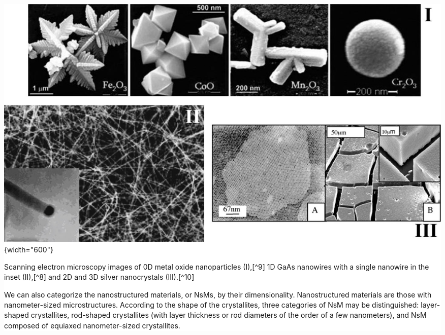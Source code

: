   ![Dimensions of nanomaterials SEM](../img/introduction/nano-dimensions-SEM.jpg){width="600"}
  <figcaption markdown>Scanning electron microscopy images of 0D metal oxide nanoparticles (I),[^9] 1D GaAs nanowires with a single nanowire in the inset (II),[^8] and 2D and 3D silver nanocrystals (III).[^10]</figcaption>
</figure>

We can also categorize the nanostructured materials, or NsMs, by their dimensionality. Nanostructured materials are those with nanometer-sized microstructures.
According to the shape of the crystallites, three categories of NsM may be distinguished: layer-shaped crystallites, rod-shaped crystallites (with layer thickness or rod diameters of the order of a few nanometers), and NsM composed of equiaxed nanometer-sized crystallites.

<figure markdown>

[^1]: IUPAC Gold Book, [goldbook.iupac.org](https://goldbook.iupac.org)
[^2]: Nanotechnologies — Plain language explanation of selected terms from the ISO/IEC 80004 series, [ISO/TR 18401:2017(en)](https://www.iso.org/obp/ui/#iso:std:iso:tr:18401:ed-1:v1:en)
[^4]: Jia YQ. Crystal radii and effective ionic radii of the rare earth ions. Journal of Solid State Chemistry. 1991;95(1):184-7. [https://doi.org/10.1016/0022-4596(91)90388-X](https://doi.org/10.1016/0022-4596(91)90388-X)
[^5]: Miller VL, Tidrow SC. Perovskites: Temperature and Coordination Dependent Ionic Radii. Integrated Ferroelectrics. 2013;148(1):1-16. [https://doi.org/10.1080/10584587.2013.851576](https://doi.org/10.1080/10584587.2013.851576)
[^6]: Vajtai R. Springer Handbook of Nanomaterials. Springer, 2013. eISBN 978-3-642-20595-8. [https://doi.org/10.1007/978-3-642-20595-8](https://doi.org/10.1007/978-3-642-20595-8)
[^7]: Gusev A.I., Rempel A.A. Nanocrystalline Materials. Cambridge International Science Publishing, 2004. ISBN 1898326266.
[^8]: Glossary of nanotechnology and related terms, [https://eng.thesaurus.rusnano.com/wiki/article1371](https://eng.thesaurus.rusnano.com/wiki/article1371)
[^9]: A.R. West. Solid State Chemistry and its Applications, Second Edition, Student Edition. Wiley, 2014. ISBN 978-1-119-94294-8. 
[^10]: C. Brechignac, P. Houdy, M. Lahmani. Nanomaterials and Nanochemistry. Springer, 2007. eISBN 978-3-540-72993-8. [https://doi.org/10.1007/978-3-540-72993-8](https://doi.org/10.1007/978-3-540-72993-8)
[^11]: Gleiter H. Nanostructured materials: basic concepts and microstructure. Acta Materialia, 2000, 48(1), 1–29. [https://doi.org/10.1016/s1359-6454(99)00285-2](https://doi.org/10.1016/s1359-6454(99)00285-2)
[^12]: Niihara K. New Design Concept of Structural Ceramic. Journal of The Ceramic Society of Japan, 1991, 99(10), 974-982. [https://doi.org/10.2109/jcersj.99.974](https://doi.org/10.2109/jcersj.99.974)